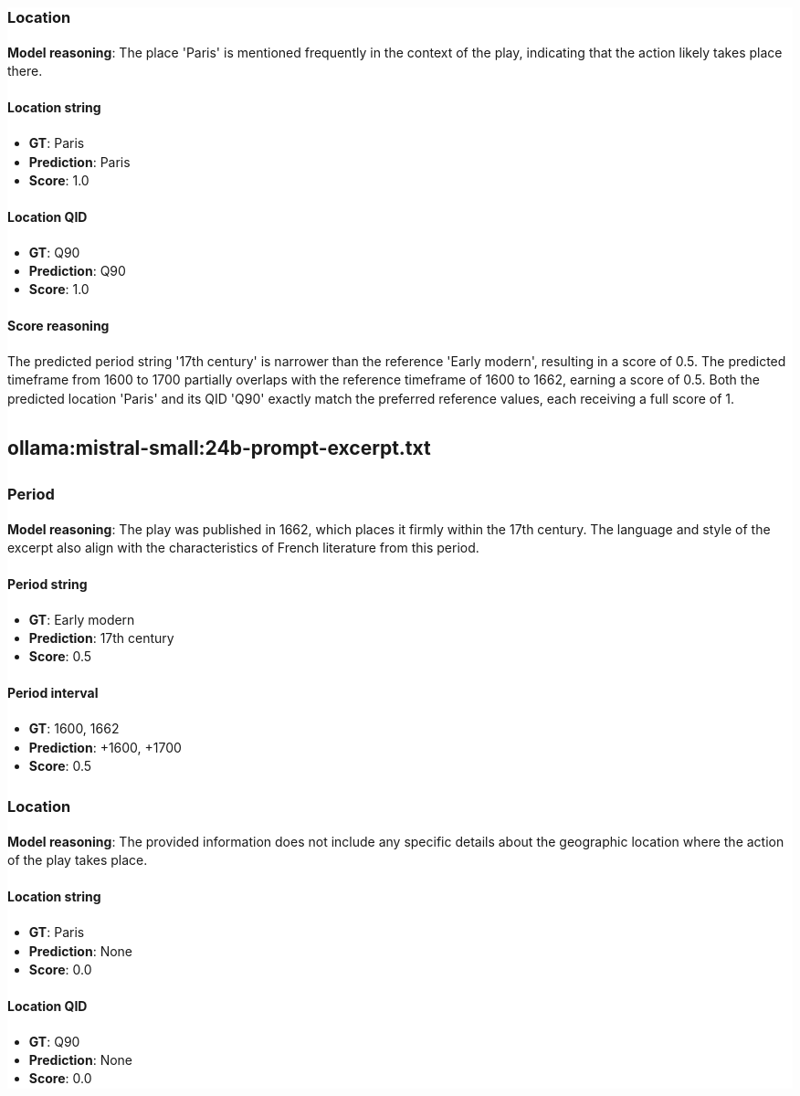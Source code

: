 ### Location

**Model reasoning**: The place 'Paris' is mentioned frequently in the context of the play, indicating that the action likely takes place there.

#### Location string
- **GT**: Paris
- **Prediction**: Paris
- **Score**: 1.0

#### Location QID
- **GT**: Q90
- **Prediction**: Q90
- **Score**: 1.0

#### Score reasoning
The predicted period string '17th century' is narrower than the reference 'Early modern', resulting in a score of 0.5. The predicted timeframe from 1600 to 1700 partially overlaps with the reference timeframe of 1600 to 1662, earning a score of 0.5. Both the predicted location 'Paris' and its QID 'Q90' exactly match the preferred reference values, each receiving a full score of 1.
    

## ollama:mistral-small:24b-prompt-excerpt.txt

### Period

**Model reasoning**: The play was published in 1662, which places it firmly within the 17th century. The language and style of the excerpt also align with the characteristics of French literature from this period.

#### Period string
- **GT**: Early modern
- **Prediction**: 17th century
- **Score**: 0.5 

#### Period interval
- **GT**: 1600, 1662
- **Prediction**: +1600, +1700
- **Score**: 0.5

### Location

**Model reasoning**: The provided information does not include any specific details about the geographic location where the action of the play takes place.

#### Location string
- **GT**: Paris
- **Prediction**: None
- **Score**: 0.0

#### Location QID
- **GT**: Q90
- **Prediction**: None
- **Score**: 0.0
